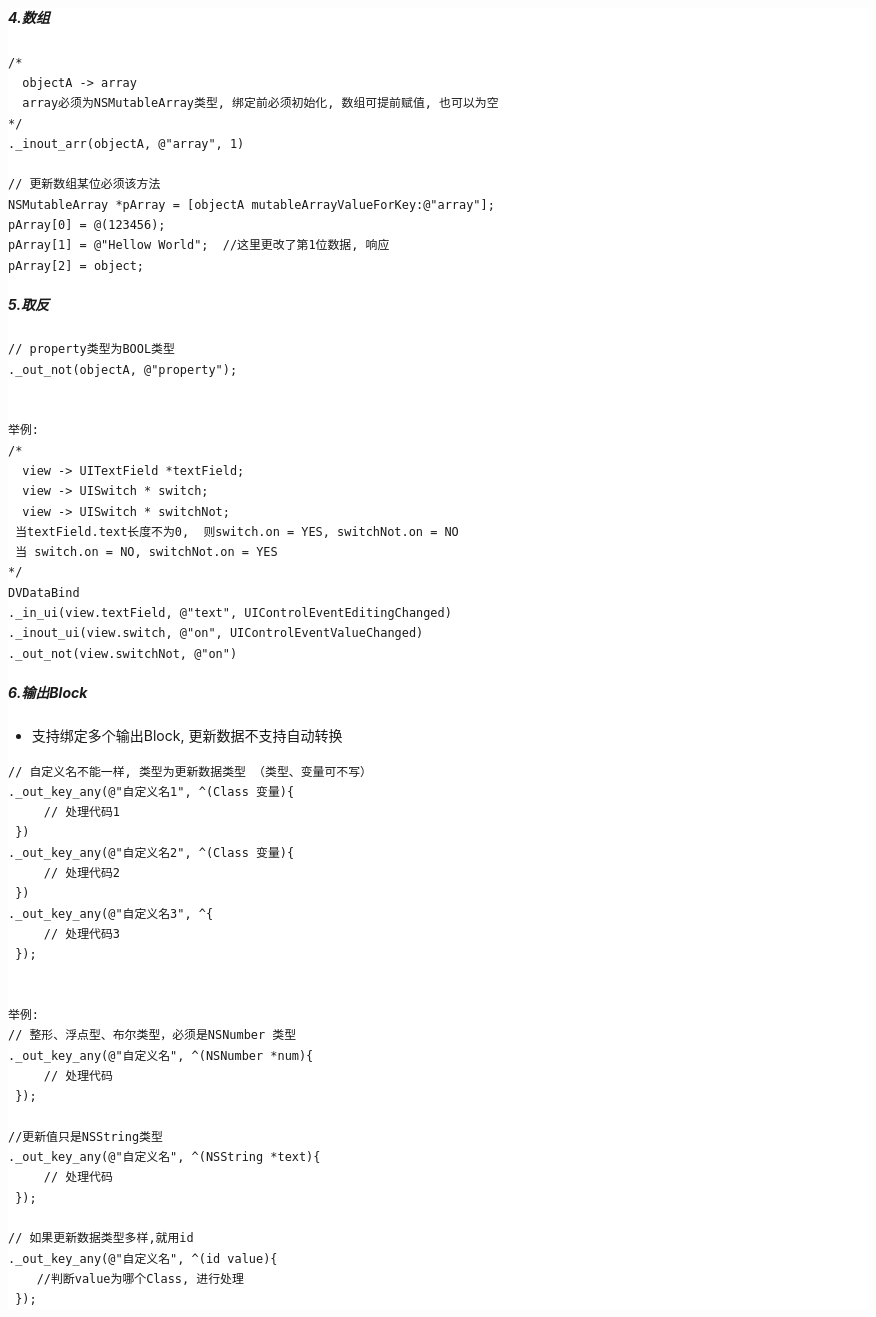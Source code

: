 ##### 4.数组
```
/*
  objectA -> array
  array必须为NSMutableArray类型, 绑定前必须初始化, 数组可提前赋值, 也可以为空
*/
._inout_arr(objectA, @"array", 1)

// 更新数组某位必须该方法
NSMutableArray *pArray = [objectA mutableArrayValueForKey:@"array"];
pArray[0] = @(123456);
pArray[1] = @"Hellow World";  //这里更改了第1位数据, 响应
pArray[2] = object;
```

##### 5.取反
```
// property类型为BOOL类型
._out_not(objectA, @"property");


举例:
/*
  view -> UITextField *textField;
  view -> UISwitch * switch;
  view -> UISwitch * switchNot;
 当textField.text长度不为0,  则switch.on = YES, switchNot.on = NO
 当 switch.on = NO, switchNot.on = YES
*/
DVDataBind
._in_ui(view.textField, @"text", UIControlEventEditingChanged)
._inout_ui(view.switch, @"on", UIControlEventValueChanged)
._out_not(view.switchNot, @"on")
```

##### 6.输出Block
- 支持绑定多个输出Block, 更新数据不支持自动转换
```
// 自定义名不能一样, 类型为更新数据类型 （类型、变量可不写）
._out_key_any(@"自定义名1", ^(Class 变量){
     // 处理代码1
 })
._out_key_any(@"自定义名2", ^(Class 变量){
     // 处理代码2
 })
._out_key_any(@"自定义名3", ^{
     // 处理代码3
 });


举例:
// 整形、浮点型、布尔类型，必须是NSNumber 类型
._out_key_any(@"自定义名", ^(NSNumber *num){ 
     // 处理代码
 });

//更新值只是NSString类型
._out_key_any(@"自定义名", ^(NSString *text){  
     // 处理代码
 });

// 如果更新数据类型多样,就用id
._out_key_any(@"自定义名", ^(id value){
    //判断value为哪个Class, 进行处理
 });
```